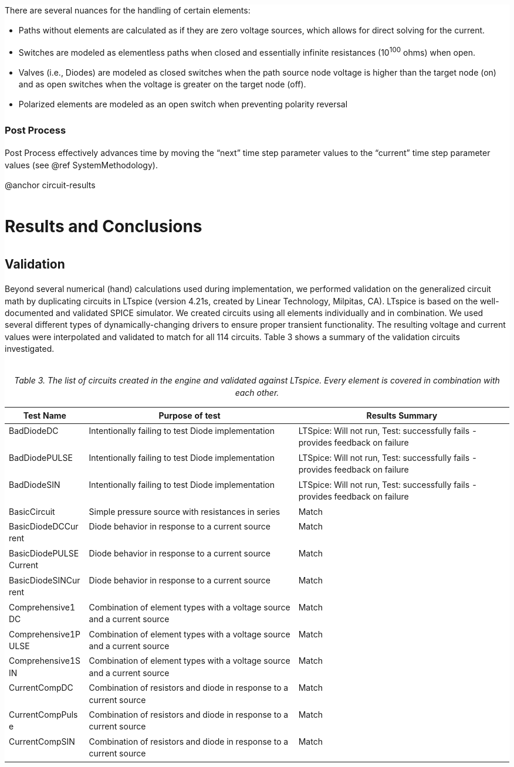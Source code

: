 There are several nuances for the handling of certain elements:

-   Paths without elements are calculated as if they are zero voltage
    sources, which allows for direct solving for the current.

-   Switches are modeled as elementless paths when closed and
    essentially infinite resistances (10<sup>100</sup> ohms) when open.

-   Valves (i.e., Diodes) are modeled as closed switches when the path source node voltage is higher than the target node (on) and as open switches when the voltage is greater on the target node (off).

-   Polarized elements are modeled as an open switch when preventing polarity reversal

### Post Process

Post Process effectively advances time by moving the &ldquo;next&rdquo; time step
parameter values to the &ldquo;current&rdquo; time step parameter values (see @ref SystemMethodology).

@anchor circuit-results
# Results and Conclusions

## Validation

Beyond several numerical (hand) calculations used during implementation, we
performed validation on the generalized circuit math by duplicating
circuits in LTspice (version 4.21s, created by Linear Technology,
Milpitas, CA).  LTspice is based on the well-documented and validated
SPICE simulator.  We created circuits using all elements
individually and in combination.  We used several different types of
dynamically-changing drivers to ensure proper transient functionality.
The resulting voltage and current values were interpolated and validated
to match for all 114 circuits.  Table 3 shows a summary of the validation
circuits investigated.

<center><br>
<i>Table 3.  The list of circuits created in the engine and validated against LTspice.  Every element is covered in combination with each other.</i>
</center>

|	Test Name	|	Purpose of test	|	Results Summary	|
|	------------------------	|	------------------------	|	------------------------	|
|	BadDiodeDC	|	Intentionally failing to test Diode implementation	|	<span class="success">LTSpice: Will not run, Test: successfully fails - provides feedback on failure</span>	|
|	BadDiodePULSE	|	Intentionally failing to test Diode implementation	|	<span class="success">LTSpice: Will not run, Test: successfully fails - provides feedback on failure</span>	|
|	BadDiodeSIN	|	Intentionally failing to test Diode implementation	|	<span class="success">LTSpice: Will not run, Test: successfully fails - provides feedback on failure</span>	|
|	BasicCircuit	|	Simple pressure source with resistances in series	|	<span class="success">Match</span>	|
|	BasicDiodeDCCurrent	|	Diode behavior in response to a current source	|	<span class="success">Match</span>	|
|	BasicDiodePULSECurrent	|	Diode behavior in response to a current source	|	<span class="success">Match</span>	|
|	BasicDiodeSINCurrent	|	Diode behavior in response to a current source	|	<span class="success">Match</span>	|
|	Comprehensive1DC	|	Combination of element types with a voltage source and a current source	|	<span class="success">Match</span>	|
|	Comprehensive1PULSE	|	Combination of element types with a voltage source and a current source	|	<span class="success">Match</span>	|
|	Comprehensive1SIN	|	Combination of element types with a voltage source and a current source	|	<span class="success">Match</span>	|
|	CurrentCompDC	|	Combination of resistors and diode in response to a current source	|	<span class="success">Match</span>	|
|	CurrentCompPulse	|	Combination of resistors and diode in response to a current source	|	<span class="success">Match</span>	|
|	CurrentCompSIN	|	Combination of resistors and diode in response to a current source	|	<span class="success">Match</span>	|